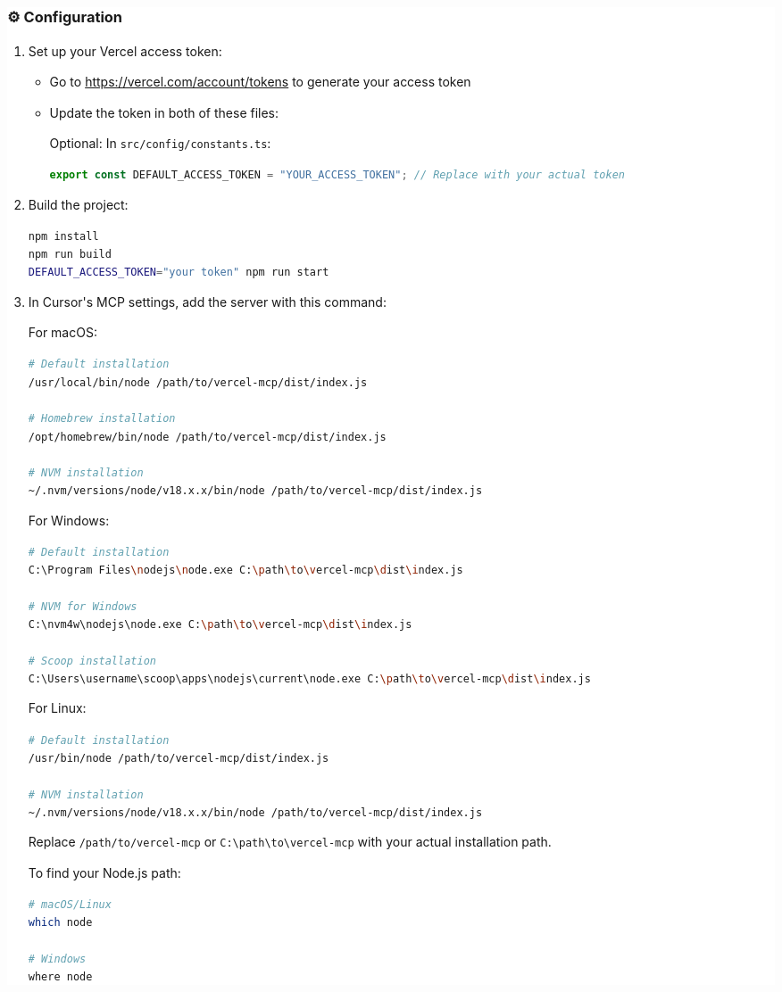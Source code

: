 ### ⚙️ Configuration

1. Set up your Vercel access token:
   - Go to https://vercel.com/account/tokens to generate your access token
   - Update the token in both of these files:

     Optional: In `src/config/constants.ts`:
     ```typescript
     export const DEFAULT_ACCESS_TOKEN = "YOUR_ACCESS_TOKEN"; // Replace with your actual token
     ```

2. Build the project:
   ```bash
   npm install
   npm run build
   DEFAULT_ACCESS_TOKEN="your token" npm run start
   ```

3. In Cursor's MCP settings, add the server with this command:

   For macOS:
   ```bash
   # Default installation
   /usr/local/bin/node /path/to/vercel-mcp/dist/index.js

   # Homebrew installation
   /opt/homebrew/bin/node /path/to/vercel-mcp/dist/index.js

   # NVM installation
   ~/.nvm/versions/node/v18.x.x/bin/node /path/to/vercel-mcp/dist/index.js
   ```

   For Windows:
   ```bash
   # Default installation
   C:\Program Files\nodejs\node.exe C:\path\to\vercel-mcp\dist\index.js

   # NVM for Windows
   C:\nvm4w\nodejs\node.exe C:\path\to\vercel-mcp\dist\index.js

   # Scoop installation
   C:\Users\username\scoop\apps\nodejs\current\node.exe C:\path\to\vercel-mcp\dist\index.js
   ```

   For Linux:
   ```bash
   # Default installation
   /usr/bin/node /path/to/vercel-mcp/dist/index.js

   # NVM installation
   ~/.nvm/versions/node/v18.x.x/bin/node /path/to/vercel-mcp/dist/index.js
   ```

   Replace `/path/to/vercel-mcp` or `C:\path\to\vercel-mcp` with your actual installation path.

   To find your Node.js path:
   ```bash
   # macOS/Linux
   which node

   # Windows
   where node
   ```
